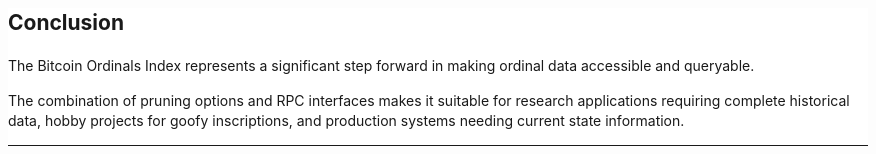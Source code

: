 ## Conclusion

The Bitcoin Ordinals Index represents a significant step forward in making ordinal data accessible and queryable.

The combination of pruning options and RPC interfaces makes it suitable for research applications requiring complete historical data, hobby projects for goofy inscriptions, and production systems needing current state information.

---

